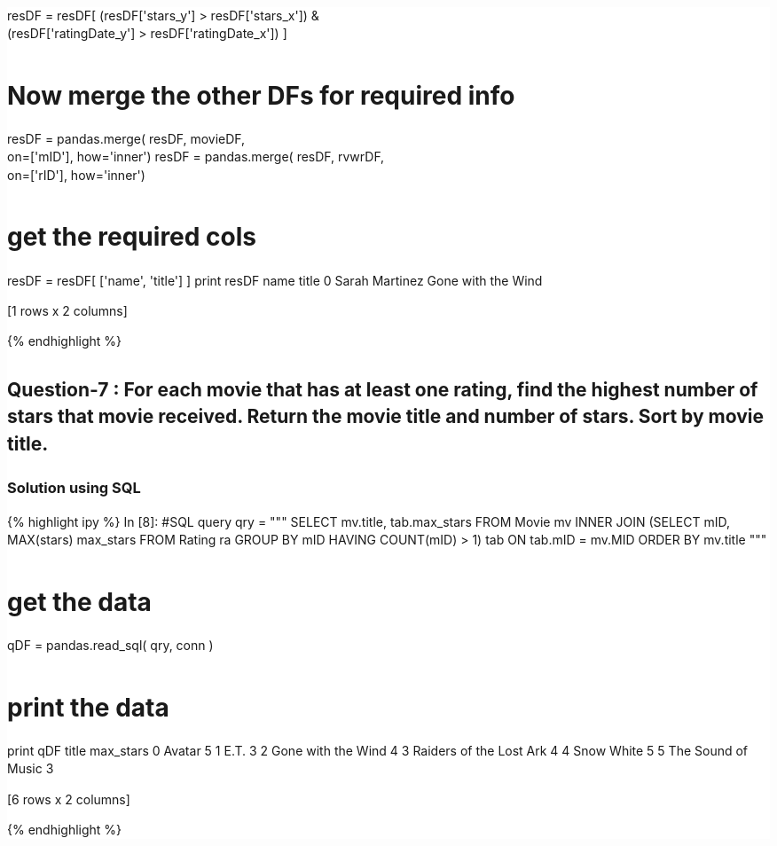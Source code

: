 resDF = resDF[ (resDF['stars_y'] > resDF['stars_x']) & \
              (resDF['ratingDate_y'] > resDF['ratingDate_x']) ]
# Now merge the other DFs for required info
resDF = pandas.merge( resDF, movieDF,\
                     on=['mID'], how='inner')
resDF = pandas.merge( resDF, rvwrDF,\
                     on=['rID'], how='inner')
# get the required cols
resDF = resDF[ ['name', 'title'] ]
print resDF
             name               title
0  Sarah Martinez  Gone with the Wind

[1 rows x 2 columns]

{% endhighlight %}

## Question-7 : For each movie that has at least one rating, find the highest number of stars that movie received. Return the movie title and number of stars. Sort by movie title.

### Solution using SQL

{% highlight ipy %}
In [8]: #SQL query
qry = """
        SELECT mv.title, tab.max_stars FROM Movie mv
        INNER JOIN
        (SELECT mID, MAX(stars) max_stars FROM Rating ra
        GROUP BY mID
        HAVING COUNT(mID) > 1) tab
        ON tab.mID = mv.MID
        ORDER BY mv.title
      """
# get the data
qDF = pandas.read_sql( qry, conn )
# print the data
print qDF
                     title  max_stars
0                   Avatar          5
1                     E.T.          3
2       Gone with the Wind          4
3  Raiders of the Lost Ark          4
4               Snow White          5
5       The Sound of Music          3

[6 rows x 2 columns]

{% endhighlight %}

